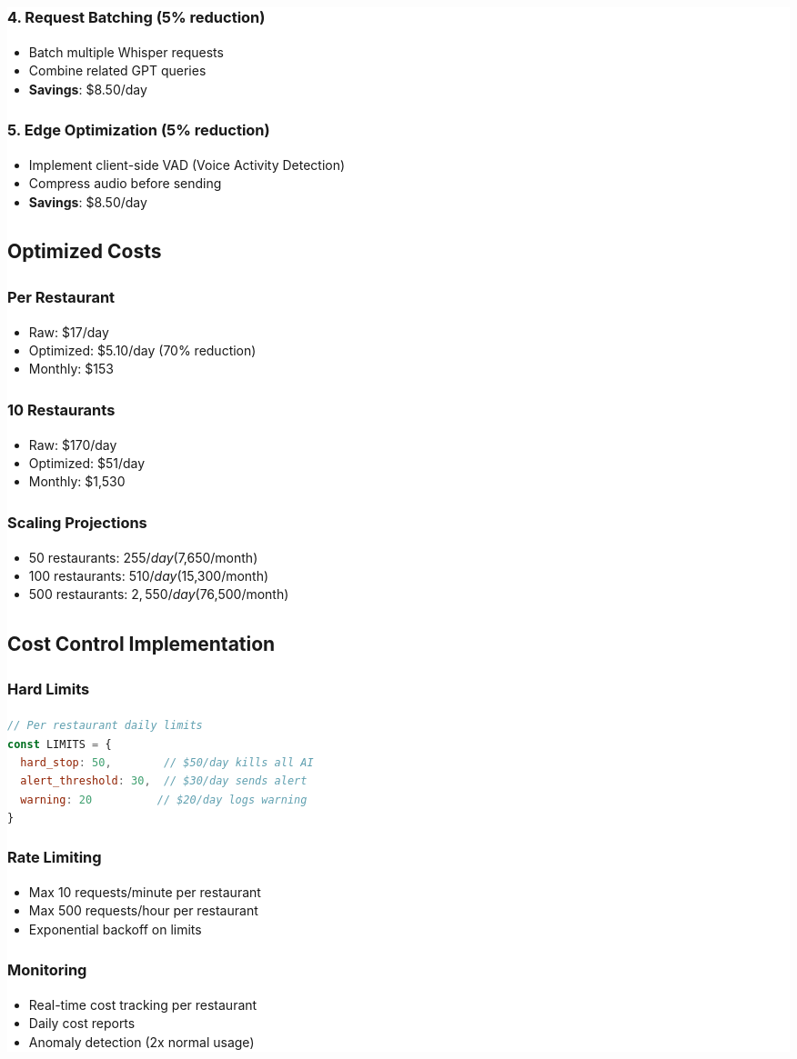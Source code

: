 ### 4. Request Batching (5% reduction)
- Batch multiple Whisper requests
- Combine related GPT queries
- **Savings**: $8.50/day

### 5. Edge Optimization (5% reduction)
- Implement client-side VAD (Voice Activity Detection)
- Compress audio before sending
- **Savings**: $8.50/day

## Optimized Costs

### Per Restaurant
- Raw: $17/day
- Optimized: $5.10/day (70% reduction)
- Monthly: $153

### 10 Restaurants
- Raw: $170/day
- Optimized: $51/day
- Monthly: $1,530

### Scaling Projections
- 50 restaurants: $255/day ($7,650/month)
- 100 restaurants: $510/day ($15,300/month)
- 500 restaurants: $2,550/day ($76,500/month)

## Cost Control Implementation

### Hard Limits
```javascript
// Per restaurant daily limits
const LIMITS = {
  hard_stop: 50,        // $50/day kills all AI
  alert_threshold: 30,  // $30/day sends alert
  warning: 20          // $20/day logs warning
}
```

### Rate Limiting
- Max 10 requests/minute per restaurant
- Max 500 requests/hour per restaurant
- Exponential backoff on limits

### Monitoring
- Real-time cost tracking per restaurant
- Daily cost reports
- Anomaly detection (2x normal usage)
